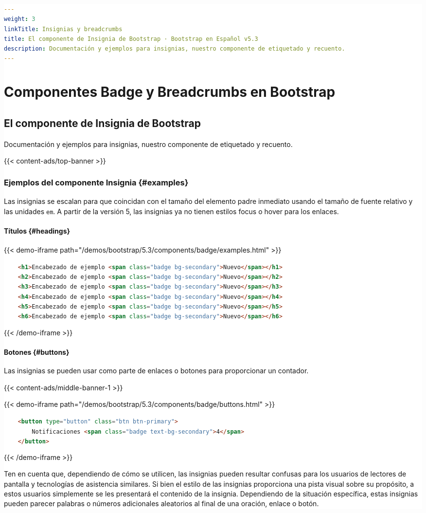 ```yaml
---
weight: 3
linkTitle: Insignias y breadcrumbs
title: El componente de Insignia de Bootstrap · Bootstrap en Español v5.3
description: Documentación y ejemplos para insignias, nuestro componente de etiquetado y recuento.
---
```


# Componentes Badge y Breadcrumbs en Bootstrap

## El componente de Insignia de Bootstrap

Documentación y ejemplos para insignias, nuestro componente de etiquetado y recuento.

{{< content-ads/top-banner >}}

### Ejemplos del componente Insignia {#examples}

Las insignias se escalan para que coincidan con el tamaño del elemento padre inmediato usando el tamaño de fuente relativo y las unidades `em`. A partir de la versión 5, las insignias ya no tienen estilos focus o hover para los enlaces.

#### Títulos {#headings}

{{< demo-iframe path="/demos/bootstrap/5.3/components/badge/examples.html" >}}
```html {filename="HTML"}
    <h1>Encabezado de ejemplo <span class="badge bg-secondary">Nuevo</span></h1>
    <h2>Encabezado de ejemplo <span class="badge bg-secondary">Nuevo</span></h2>
    <h3>Encabezado de ejemplo <span class="badge bg-secondary">Nuevo</span></h3>
    <h4>Encabezado de ejemplo <span class="badge bg-secondary">Nuevo</span></h4>
    <h5>Encabezado de ejemplo <span class="badge bg-secondary">Nuevo</span></h5>
    <h6>Encabezado de ejemplo <span class="badge bg-secondary">Nuevo</span></h6>
```
{{< /demo-iframe >}}

#### Botones {#buttons}

Las insignias se pueden usar como parte de enlaces o botones para proporcionar un contador.

{{< content-ads/middle-banner-1 >}}

{{< demo-iframe path="/demos/bootstrap/5.3/components/badge/buttons.html" >}}
```html {filename="HTML"}
    <button type="button" class="btn btn-primary">
        Notificaciones <span class="badge text-bg-secondary">4</span>
    </button>
```
{{< /demo-iframe >}}

Ten en cuenta que, dependiendo de cómo se utilicen, las insignias pueden resultar confusas para los usuarios de lectores de pantalla y tecnologías de asistencia similares. Si bien el estilo de las insignias proporciona una pista visual sobre su propósito, a estos usuarios simplemente se les presentará el contenido de la insignia. Dependiendo de la situación específica, estas insignias pueden parecer palabras o números adicionales aleatorios al final de una oración, enlace o botón.
